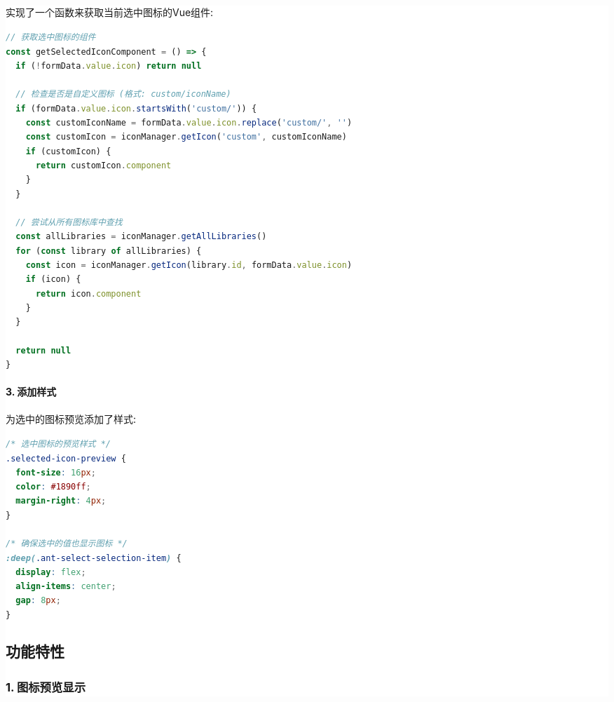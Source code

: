 实现了一个函数来获取当前选中图标的Vue组件:

```typescript
// 获取选中图标的组件
const getSelectedIconComponent = () => {
  if (!formData.value.icon) return null

  // 检查是否是自定义图标 (格式: custom/iconName)
  if (formData.value.icon.startsWith('custom/')) {
    const customIconName = formData.value.icon.replace('custom/', '')
    const customIcon = iconManager.getIcon('custom', customIconName)
    if (customIcon) {
      return customIcon.component
    }
  }

  // 尝试从所有图标库中查找
  const allLibraries = iconManager.getAllLibraries()
  for (const library of allLibraries) {
    const icon = iconManager.getIcon(library.id, formData.value.icon)
    if (icon) {
      return icon.component
    }
  }

  return null
}
```

#### 3. 添加样式

为选中的图标预览添加了样式:

```css
/* 选中图标的预览样式 */
.selected-icon-preview {
  font-size: 16px;
  color: #1890ff;
  margin-right: 4px;
}

/* 确保选中的值也显示图标 */
:deep(.ant-select-selection-item) {
  display: flex;
  align-items: center;
  gap: 8px;
}
```

## 功能特性

### 1. 图标预览显示
